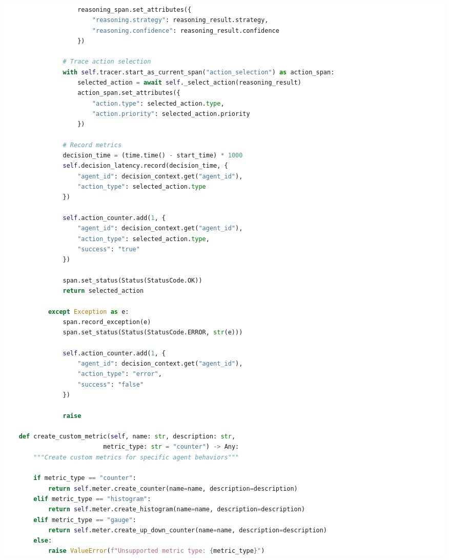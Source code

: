 ```python
                    reasoning_span.set_attributes({
                        "reasoning.strategy": reasoning_result.strategy,
                        "reasoning.confidence": reasoning_result.confidence
                    })
                
                # Trace action selection
                with self.tracer.start_as_current_span("action_selection") as action_span:
                    selected_action = await self._select_action(reasoning_result)
                    action_span.set_attributes({
                        "action.type": selected_action.type,
                        "action.priority": selected_action.priority
                    })
                
                # Record metrics
                decision_time = (time.time() - start_time) * 1000
                self.decision_latency.record(decision_time, {
                    "agent_id": decision_context.get("agent_id"),
                    "action_type": selected_action.type
                })
                
                self.action_counter.add(1, {
                    "agent_id": decision_context.get("agent_id"),
                    "action_type": selected_action.type,
                    "success": "true"
                })
                
                span.set_status(Status(StatusCode.OK))
                return selected_action
                
            except Exception as e:
                span.record_exception(e)
                span.set_status(Status(StatusCode.ERROR, str(e)))
                
                self.action_counter.add(1, {
                    "agent_id": decision_context.get("agent_id"),
                    "action_type": "error",
                    "success": "false"
                })
                
                raise
    
    def create_custom_metric(self, name: str, description: str, 
                           metric_type: str = "counter") -> Any:
        """Create custom metrics for specific agent behaviors"""
        
        if metric_type == "counter":
            return self.meter.create_counter(name=name, description=description)
        elif metric_type == "histogram":
            return self.meter.create_histogram(name=name, description=description)
        elif metric_type == "gauge":
            return self.meter.create_up_down_counter(name=name, description=description)
        else:
            raise ValueError(f"Unsupported metric type: {metric_type}")
```
